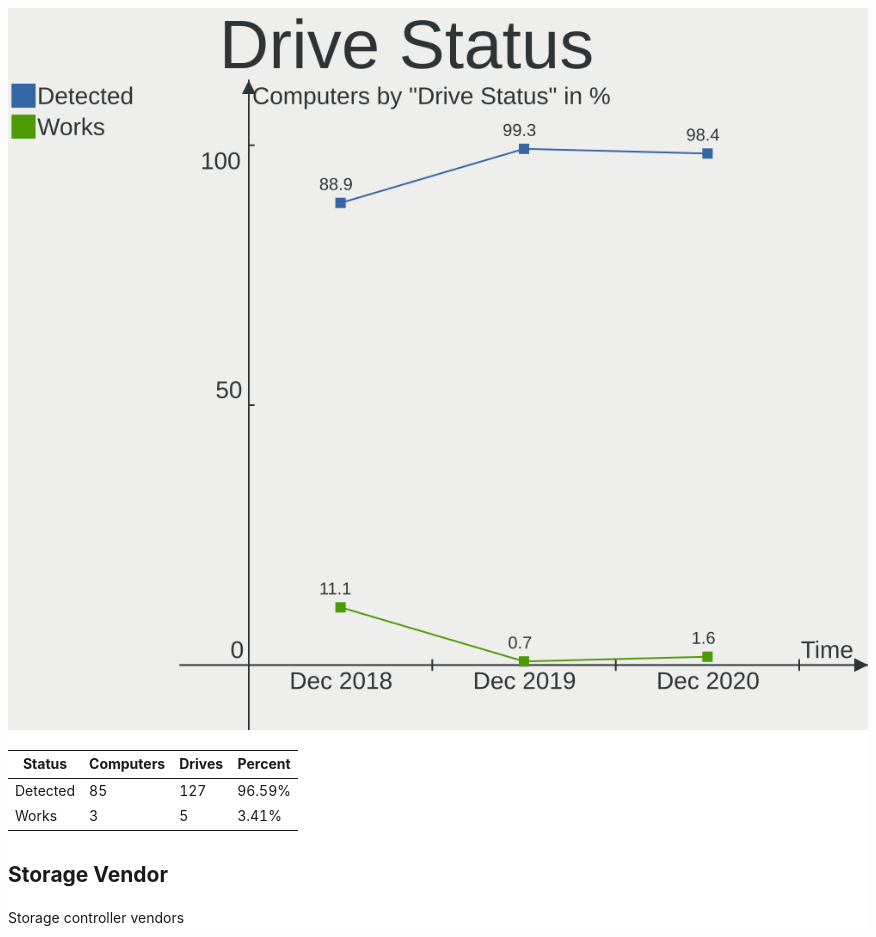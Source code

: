 ![Drive Status](./All/images/line_chart/drive_status.svg)

| Status   | Computers | Drives | Percent |
|----------|-----------|--------|---------|
| Detected | 85        | 127    | 96.59%  |
| Works    | 3         | 5      | 3.41%   |

Storage Vendor
--------------

Storage controller vendors
